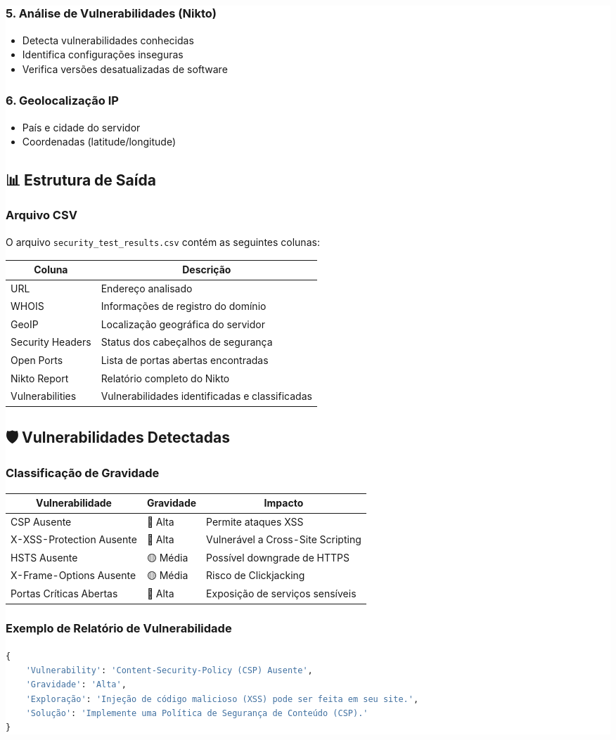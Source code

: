 ### 5. **Análise de Vulnerabilidades (Nikto)**
- Detecta vulnerabilidades conhecidas
- Identifica configurações inseguras
- Verifica versões desatualizadas de software

### 6. **Geolocalização IP**
- País e cidade do servidor
- Coordenadas (latitude/longitude)

## 📊 Estrutura de Saída

### Arquivo CSV

O arquivo `security_test_results.csv` contém as seguintes colunas:

| Coluna | Descrição |
|--------|-----------|
| URL | Endereço analisado |
| WHOIS | Informações de registro do domínio |
| GeoIP | Localização geográfica do servidor |
| Security Headers | Status dos cabeçalhos de segurança |
| Open Ports | Lista de portas abertas encontradas |
| Nikto Report | Relatório completo do Nikto |
| Vulnerabilities | Vulnerabilidades identificadas e classificadas |

## 🛡️ Vulnerabilidades Detectadas

### Classificação de Gravidade

| Vulnerabilidade | Gravidade | Impacto |
|-----------------|-----------|---------|
| CSP Ausente | 🔴 Alta | Permite ataques XSS |
| X-XSS-Protection Ausente | 🔴 Alta | Vulnerável a Cross-Site Scripting |
| HSTS Ausente | 🟡 Média | Possível downgrade de HTTPS |
| X-Frame-Options Ausente | 🟡 Média | Risco de Clickjacking |
| Portas Críticas Abertas | 🔴 Alta | Exposição de serviços sensíveis |

### Exemplo de Relatório de Vulnerabilidade

```python
{
    'Vulnerability': 'Content-Security-Policy (CSP) Ausente',
    'Gravidade': 'Alta',
    'Exploração': 'Injeção de código malicioso (XSS) pode ser feita em seu site.',
    'Solução': 'Implemente uma Política de Segurança de Conteúdo (CSP).'
}
```
